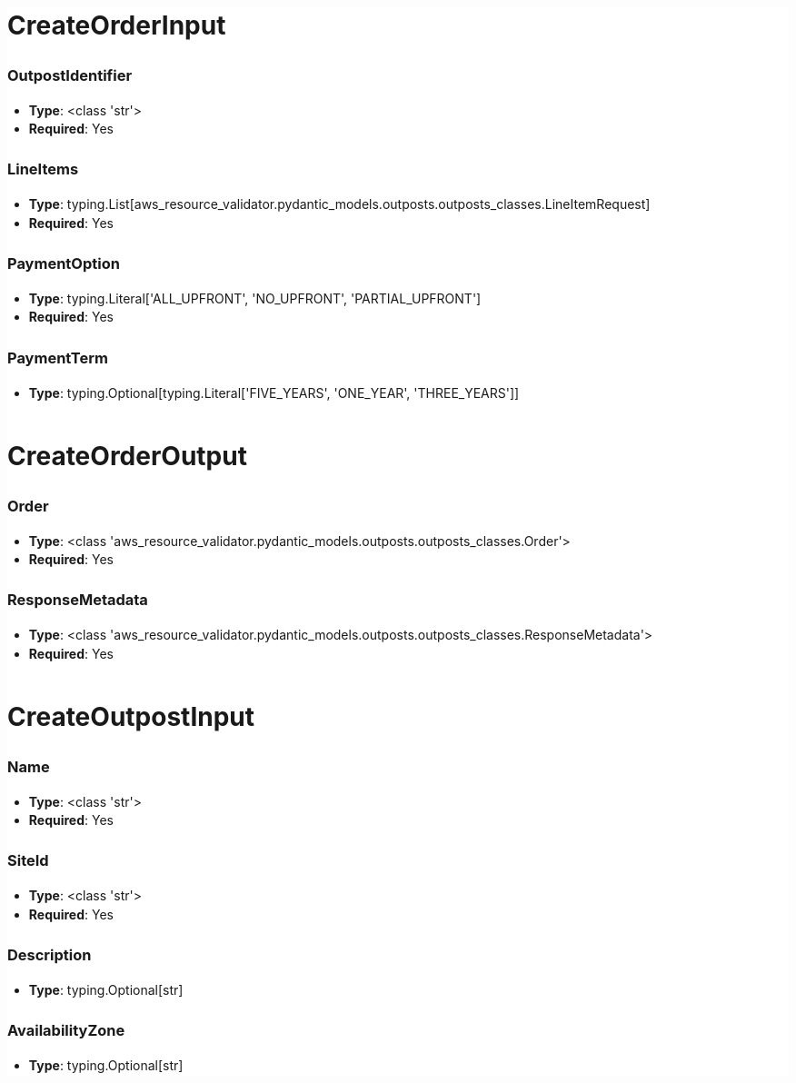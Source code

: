
# CreateOrderInput

### OutpostIdentifier
- **Type**: <class 'str'>
- **Required**: Yes

### LineItems
- **Type**: typing.List[aws_resource_validator.pydantic_models.outposts.outposts_classes.LineItemRequest]
- **Required**: Yes

### PaymentOption
- **Type**: typing.Literal['ALL_UPFRONT', 'NO_UPFRONT', 'PARTIAL_UPFRONT']
- **Required**: Yes

### PaymentTerm
- **Type**: typing.Optional[typing.Literal['FIVE_YEARS', 'ONE_YEAR', 'THREE_YEARS']]


# CreateOrderOutput

### Order
- **Type**: <class 'aws_resource_validator.pydantic_models.outposts.outposts_classes.Order'>
- **Required**: Yes

### ResponseMetadata
- **Type**: <class 'aws_resource_validator.pydantic_models.outposts.outposts_classes.ResponseMetadata'>
- **Required**: Yes


# CreateOutpostInput

### Name
- **Type**: <class 'str'>
- **Required**: Yes

### SiteId
- **Type**: <class 'str'>
- **Required**: Yes

### Description
- **Type**: typing.Optional[str]

### AvailabilityZone
- **Type**: typing.Optional[str]
